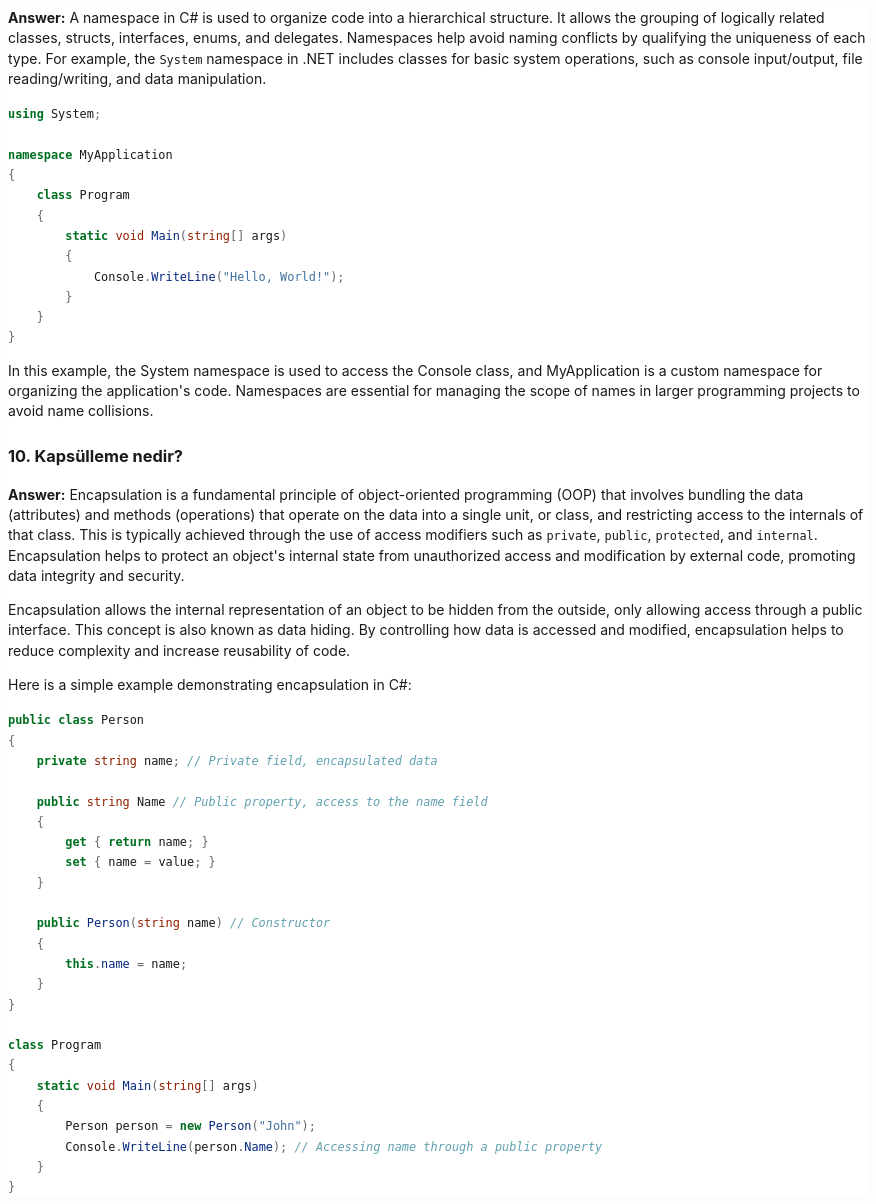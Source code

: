 **Answer:** A namespace in C# is used to organize code into a hierarchical structure. It allows the grouping of logically related classes, structs, interfaces, enums, and delegates. Namespaces help avoid naming conflicts by qualifying the uniqueness of each type. For example, the `System` namespace in .NET includes classes for basic system operations, such as console input/output, file reading/writing, and data manipulation.

```csharp
using System;

namespace MyApplication
{
    class Program
    {
        static void Main(string[] args)
        {
            Console.WriteLine("Hello, World!");
        }
    }
}
```

In this example, the System namespace is used to access the Console class, and MyApplication is a custom namespace for organizing the application's code. Namespaces are essential for managing the scope of names in larger programming projects to avoid name collisions.

### 10. Kapsülleme nedir?

**Answer:** Encapsulation is a fundamental principle of object-oriented programming (OOP) that involves bundling the data (attributes) and methods (operations) that operate on the data into a single unit, or class, and restricting access to the internals of that class. This is typically achieved through the use of access modifiers such as `private`, `public`, `protected`, and `internal`. Encapsulation helps to protect an object's internal state from unauthorized access and modification by external code, promoting data integrity and security.

Encapsulation allows the internal representation of an object to be hidden from the outside, only allowing access through a public interface. This concept is also known as data hiding. By controlling how data is accessed and modified, encapsulation helps to reduce complexity and increase reusability of code.

Here is a simple example demonstrating encapsulation in C#:

```csharp
public class Person
{
    private string name; // Private field, encapsulated data

    public string Name // Public property, access to the name field
    {
        get { return name; }
        set { name = value; }
    }

    public Person(string name) // Constructor
    {
        this.name = name;
    }
}

class Program
{
    static void Main(string[] args)
    {
        Person person = new Person("John");
        Console.WriteLine(person.Name); // Accessing name through a public property
    }
}
```